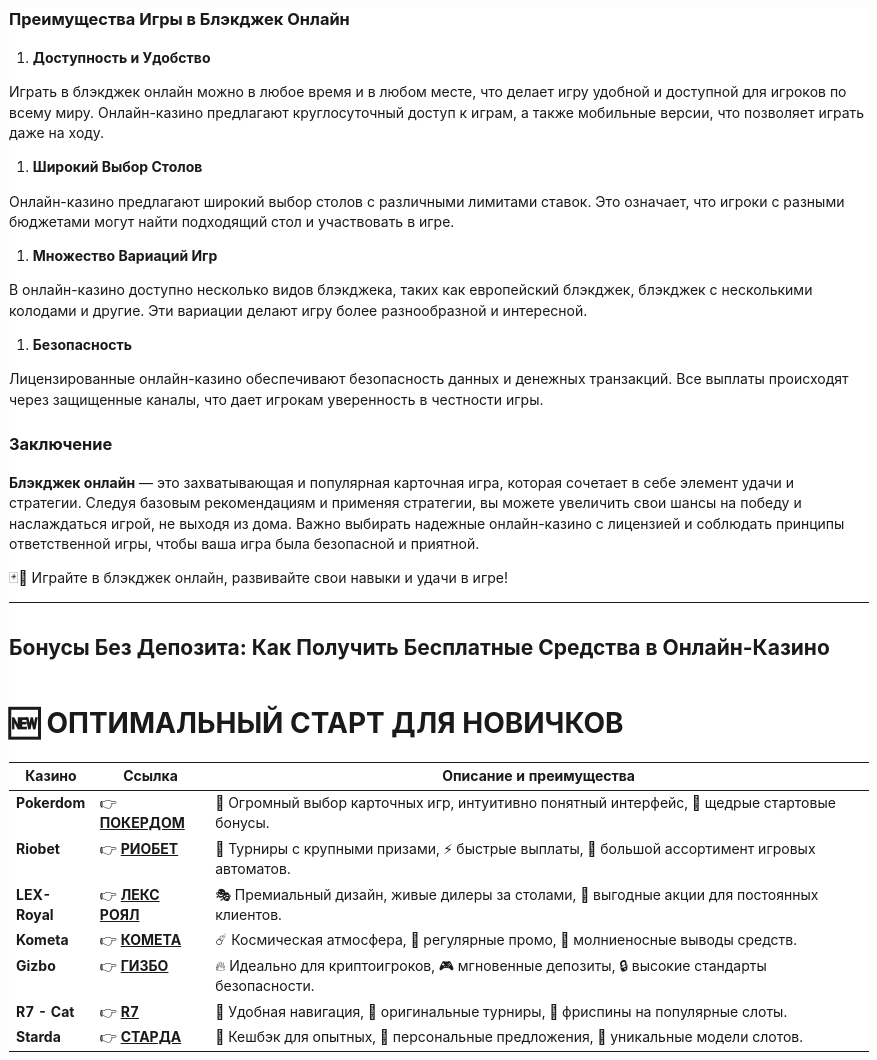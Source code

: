 ### Преимущества Игры в Блэкджек Онлайн

1. **Доступность и Удобство**

Играть в блэкджек онлайн можно в любое время и в любом месте, что делает игру удобной и доступной для игроков по всему миру. Онлайн-казино предлагают круглосуточный доступ к играм, а также мобильные версии, что позволяет играть даже на ходу.

1. **Широкий Выбор Столов**

Онлайн-казино предлагают широкий выбор столов с различными лимитами ставок. Это означает, что игроки с разными бюджетами могут найти подходящий стол и участвовать в игре.

1. **Множество Вариаций Игр**

В онлайн-казино доступно несколько видов блэкджека, таких как европейский блэкджек, блэкджек с несколькими колодами и другие. Эти вариации делают игру более разнообразной и интересной.

1. **Безопасность**

Лицензированные онлайн-казино обеспечивают безопасность данных и денежных транзакций. Все выплаты происходят через защищенные каналы, что дает игрокам уверенность в честности игры.

### Заключение

**Блэкджек онлайн** — это захватывающая и популярная карточная игра, которая сочетает в себе элемент удачи и стратегии. Следуя базовым рекомендациям и применяя стратегии, вы можете увеличить свои шансы на победу и наслаждаться игрой, не выходя из дома. Важно выбирать надежные онлайн-казино с лицензией и соблюдать принципы ответственной игры, чтобы ваша игра была безопасной и приятной.

🃏💸 Играйте в блэкджек онлайн, развивайте свои навыки и удачи в игре!




***

## Бонусы Без Депозита: Как Получить Бесплатные Средства в Онлайн-Казино

# 🆕 ОПТИМАЛЬНЫЙ СТАРТ ДЛЯ НОВИЧКОВ

| Казино        | Ссылка                                              | Описание и преимущества                                                                     |
| ------------- | --------------------------------------------------- | ------------------------------------------------------------------------------------------- |
| **Pokerdom**  | 👉 [**ПОКЕРДОМ**](https://brandplay.link/FwVc4f)    | 💎 Огромный выбор карточных игр, интуитивно понятный интерфейс, 🎁 щедрые стартовые бонусы. |
| **Riobet**    | 👉 [**РИОБЕТ**](https://brandplay.link/TnjsxFvH)    | 🌟 Турниры с крупными призами, ⚡ быстрые выплаты, 🎲 большой ассортимент игровых автоматов. |
| **LEX-Royal** | 👉 [**ЛЕКС РОЯЛ**](https://brandplay.link/VMqNXPFs) | 🎭 Премиальный дизайн, живые дилеры за столами, 🎁 выгодные акции для постоянных клиентов.  |
| **Kometa**    | 👉 [**КОМЕТА**](https://brandplay.link/jHzFFYGv)    | ☄️ Космическая атмосфера, 🎁 регулярные промо, 🚀 молниеносные выводы средств.              |
| **Gizbo**     | 👉 [**ГИЗБО**](https://brandplay.link/rvzLrVLp)     | 🔥 Идеально для криптоигроков, 🎮 мгновенные депозиты, 🔒 высокие стандарты безопасности.   |
| **R7 - Cat**  | 👉 [**R7**](https://brandplay.link/dByFXP7h)        | 🎉 Удобная навигация, 🌟 оригинальные турниры, 🎁 фриспины на популярные слоты.             |
| **Starda**    | 👉 [**СТАРДА**](https://brandplay.link/HDcDrxLk)    | 🚀 Кешбэк для опытных, 🤑 персональные предложения, 🎰 уникальные модели слотов.            |
